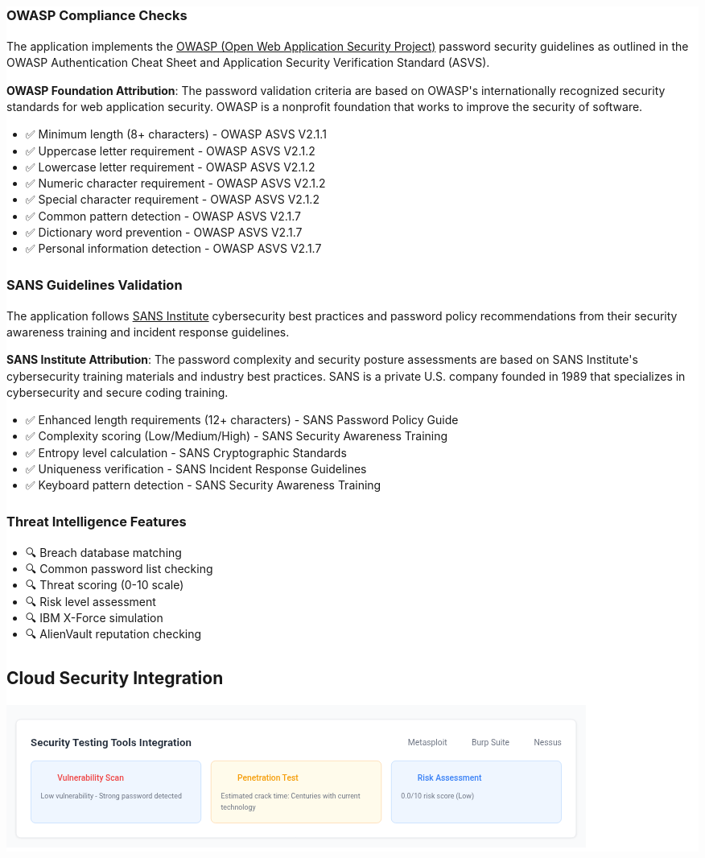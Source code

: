 ### OWASP Compliance Checks
The application implements the [OWASP (Open Web Application Security Project)](https://owasp.org/) password security guidelines as outlined in the OWASP Authentication Cheat Sheet and Application Security Verification Standard (ASVS).

**OWASP Foundation Attribution**: The password validation criteria are based on OWASP's internationally recognized security standards for web application security. OWASP is a nonprofit foundation that works to improve the security of software.

- ✅ Minimum length (8+ characters) - OWASP ASVS V2.1.1
- ✅ Uppercase letter requirement - OWASP ASVS V2.1.2
- ✅ Lowercase letter requirement - OWASP ASVS V2.1.2
- ✅ Numeric character requirement - OWASP ASVS V2.1.2
- ✅ Special character requirement - OWASP ASVS V2.1.2
- ✅ Common pattern detection - OWASP ASVS V2.1.7
- ✅ Dictionary word prevention - OWASP ASVS V2.1.7
- ✅ Personal information detection - OWASP ASVS V2.1.7

### SANS Guidelines Validation
The application follows [SANS Institute](https://www.sans.org/) cybersecurity best practices and password policy recommendations from their security awareness training and incident response guidelines.

**SANS Institute Attribution**: The password complexity and security posture assessments are based on SANS Institute's cybersecurity training materials and industry best practices. SANS is a private U.S. company founded in 1989 that specializes in cybersecurity and secure coding training.

- ✅ Enhanced length requirements (12+ characters) - SANS Password Policy Guide
- ✅ Complexity scoring (Low/Medium/High) - SANS Security Awareness Training
- ✅ Entropy level calculation - SANS Cryptographic Standards
- ✅ Uniqueness verification - SANS Incident Response Guidelines
- ✅ Keyboard pattern detection - SANS Security Awareness Training

### Threat Intelligence Features
- 🔍 Breach database matching
- 🔍 Common password list checking
- 🔍 Threat scoring (0-10 scale)
- 🔍 Risk level assessment
- 🔍 IBM X-Force simulation
- 🔍 AlienVault reputation checking

## Cloud Security Integration

![metasploit](https://github.com/Reaishma/SecurePass-Analyzer-/blob/main/chrome_screenshot_Sep%205%2C%202025%201_44_49%20PM%20GMT%2B05_30.png)
